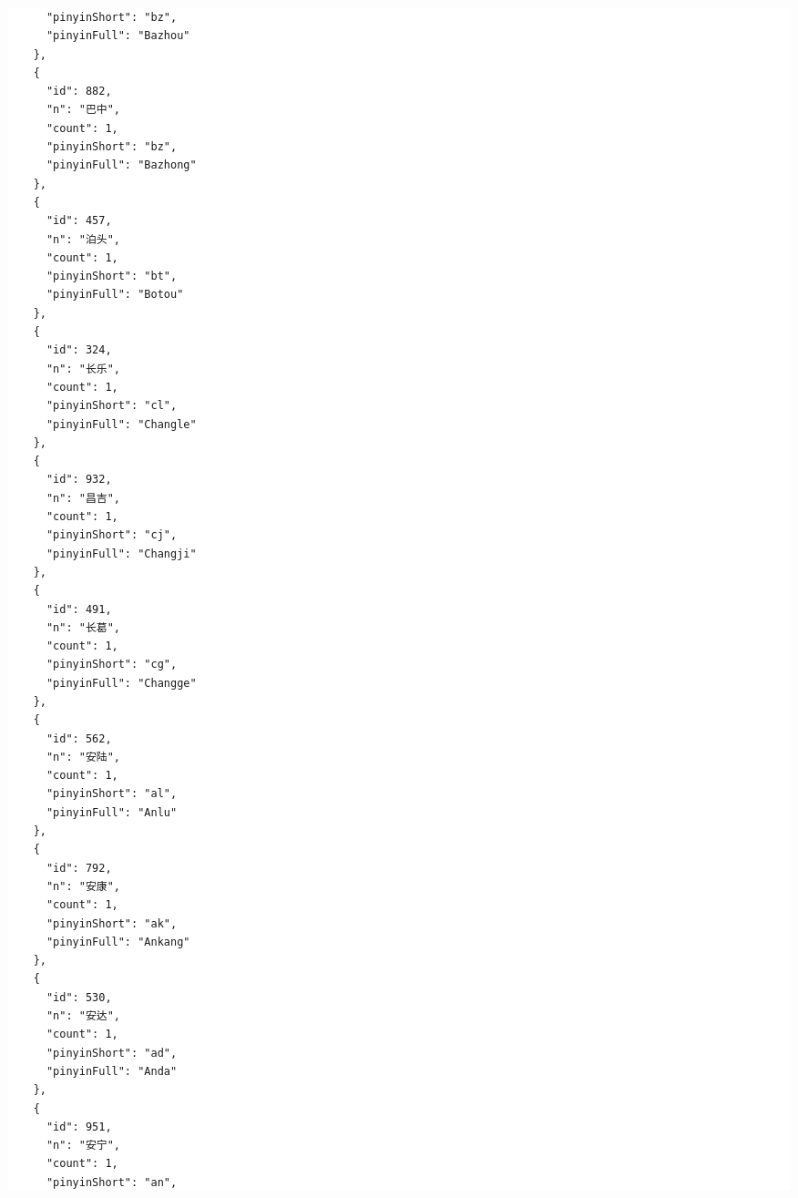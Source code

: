 	      "pinyinShort": "bz",
	      "pinyinFull": "Bazhou"
	    },
	    {
	      "id": 882,
	      "n": "巴中",
	      "count": 1,
	      "pinyinShort": "bz",
	      "pinyinFull": "Bazhong"
	    },
	    {
	      "id": 457,
	      "n": "泊头",
	      "count": 1,
	      "pinyinShort": "bt",
	      "pinyinFull": "Botou"
	    },
	    {
	      "id": 324,
	      "n": "长乐",
	      "count": 1,
	      "pinyinShort": "cl",
	      "pinyinFull": "Changle"
	    },
	    {
	      "id": 932,
	      "n": "昌吉",
	      "count": 1,
	      "pinyinShort": "cj",
	      "pinyinFull": "Changji"
	    },
	    {
	      "id": 491,
	      "n": "长葛",
	      "count": 1,
	      "pinyinShort": "cg",
	      "pinyinFull": "Changge"
	    },
	    {
	      "id": 562,
	      "n": "安陆",
	      "count": 1,
	      "pinyinShort": "al",
	      "pinyinFull": "Anlu"
	    },
	    {
	      "id": 792,
	      "n": "安康",
	      "count": 1,
	      "pinyinShort": "ak",
	      "pinyinFull": "Ankang"
	    },
	    {
	      "id": 530,
	      "n": "安达",
	      "count": 1,
	      "pinyinShort": "ad",
	      "pinyinFull": "Anda"
	    },
	    {
	      "id": 951,
	      "n": "安宁",
	      "count": 1,
	      "pinyinShort": "an",